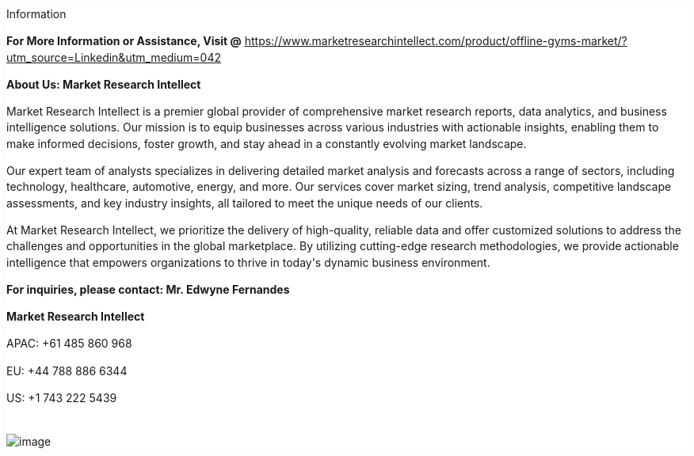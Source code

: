 Information</li></ul></div><div class="article-main__content" data-test-id="publishing-text-block"><p><span class="font-[700]"><strong>For More Information or Assistance, Visit @</strong>&nbsp;<a href="https://www.marketresearchintellect.com/product/offline-gyms-market/?utm_source=Linkedin&utm_medium=042">https://www.marketresearchintellect.com/product/offline-gyms-market/?utm_source=Linkedin&utm_medium=042</a></span></p><p><strong>About Us: Market Research Intellect</strong></p><p>Market Research Intellect is a premier global provider of comprehensive market research reports, data analytics, and business intelligence solutions. Our mission is to equip businesses across various industries with actionable insights, enabling them to make informed decisions, foster growth, and stay ahead in a constantly evolving market landscape.</p><p>Our expert team of analysts specializes in delivering detailed market analysis and forecasts across a range of sectors, including technology, healthcare, automotive, energy, and more. Our services cover market sizing, trend analysis, competitive landscape assessments, and key industry insights, all tailored to meet the unique needs of our clients.</p><p>At Market Research Intellect, we prioritize the delivery of high-quality, reliable data and offer customized solutions to address the challenges and opportunities in the global marketplace. By utilizing cutting-edge research methodologies, we provide actionable intelligence that empowers organizations to thrive in today's dynamic business environment.</p><p><strong>For inquiries, please contact: Mr. Edwyne Fernandes</strong></p><p><strong>Market Research Intellect</strong></p><p>APAC: +61 485 860 968</p><p>EU: +44 788 886 6344</p><p>US: +1 743 222 5439</p></div><div class="article-main__content" data-test-id="publishing-text-block">&nbsp;</div>
![image](https://github.com/user-attachments/assets/d4f8bb7c-dda7-4309-9a7c-db9fb28446d4)

